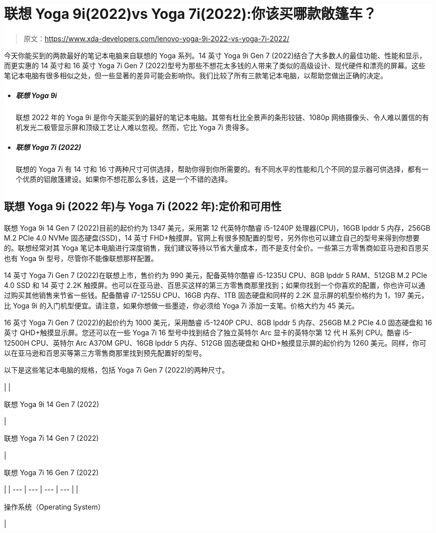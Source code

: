 # 联想 Yoga 9i(2022)vs Yoga 7i(2022):你该买哪款敞篷车？

> 原文：<https://www.xda-developers.com/lenovo-yoga-9i-2022-vs-yoga-7i-2022/>

今天你能买到的两款最好的笔记本电脑来自联想的 Yoga 系列。14 英寸 Yoga 9i Gen 7 (2022)结合了大多数人的最佳功能、性能和显示，而更实惠的 14 英寸和 16 英寸 Yoga 7i Gen 7 (2022)型号为那些不想花太多钱的人带来了类似的高级设计、现代硬件和漂亮的屏幕。这些笔记本电脑有很多相似之处，但一些显著的差异可能会影响你。我们比较了所有三款笔记本电脑，以帮助您做出正确的决定。

*   ##### 联想 Yoga 9i

    联想 2022 年的 Yoga 9i 是你今天能买到的最好的笔记本电脑。其带有杜比全景声的条形铰链、1080p 网络摄像头、令人难以置信的有机发光二极管显示屏和顶级工艺让人难以忽视。然而，它比 Yoga 7i 贵得多。

*   ##### 联想 Yoga 7i (2022)

    联想的 Yoga 7i 有 14 寸和 16 寸两种尺寸可供选择，帮助你得到你所需要的。有不同水平的性能和几个不同的显示器可供选择，都有一个优质的铝敞篷建设。如果你不想花那么多钱，这是一个不错的选择。

## 联想 Yoga 9i (2022 年)与 Yoga 7i (2022 年):定价和可用性

联想 Yoga 9i 14 Gen 7 (2022)目前的起价约为 1347 美元，采用第 12 代英特尔酷睿 i5-1240P 处理器(CPU)，16GB lpddr 5 内存，256GB M.2 PCIe 4.0 NVMe 固态硬盘(SSD)，14 英寸 FHD+触摸屏。官网上有很多预配置的型号，另外你也可以建立自己的型号来得到你想要的。联想经常对其 Yoga 笔记本电脑进行深度销售，我们建议等待以节省大量成本，而不是支付全价。一些第三方零售商如亚马逊和百思买也有 Yoga 9i 型号，尽管你不能像联想那样配置。

14 英寸 Yoga 7i Gen 7 (2022)在联想上市，售价约为 990 美元，配备英特尔酷睿 i5-1235U CPU、8GB lpddr 5 RAM、512GB M.2 PCIe 4.0 SSD 和 14 英寸 2.2K 触摸屏。也可以在亚马逊、百思买这样的第三方零售商那里找到；如果你找到一个你喜欢的配置，你也许可以通过购买其他销售来节省一些钱。配备酷睿 i7-1255U CPU、16GB 内存、1TB 固态硬盘和同样的 2.2K 显示屏的机型价格约为 1，197 美元，比 Yoga 9i 的入门机型便宜。请注意，如果你想做一些墨迹，你必须给 Yoga 7i 添加一支笔。价格大约为 45 美元。

16 英寸 Yoga 7i Gen 7 (2022)的起价约为 1000 美元，采用酷睿 i5-1240P CPU、8GB lpddr 5 内存、256GB M.2 PCIe 4.0 固态硬盘和 16 英寸 QHD+触摸显示屏。您还可以在一些 Yoga 7i 16 型号中找到结合了独立英特尔 Arc 显卡的英特尔第 12 代 H 系列 CPU。酷睿 i5-12500H CPU、英特尔 Arc A370M GPU、16GB lpddr 5 内存、512GB 固态硬盘和 QHD+触摸显示屏的起价约为 1260 美元。同样，你可以在亚马逊和百思买等第三方零售商那里找到预先配置好的型号。

以下是这些笔记本电脑的规格，包括 Yoga 7i Gen 7 (2022)的两种尺寸。

|  | 

联想 Yoga 9i 14 Gen 7 (2022)

 | 

联想 Yoga 7i 14 Gen 7 (2022)

 | 

联想 Yoga 7i 16 Gen 7 (2022)

 |
| --- | --- | --- | --- |
| 

操作系统（Operating System）

 | 
